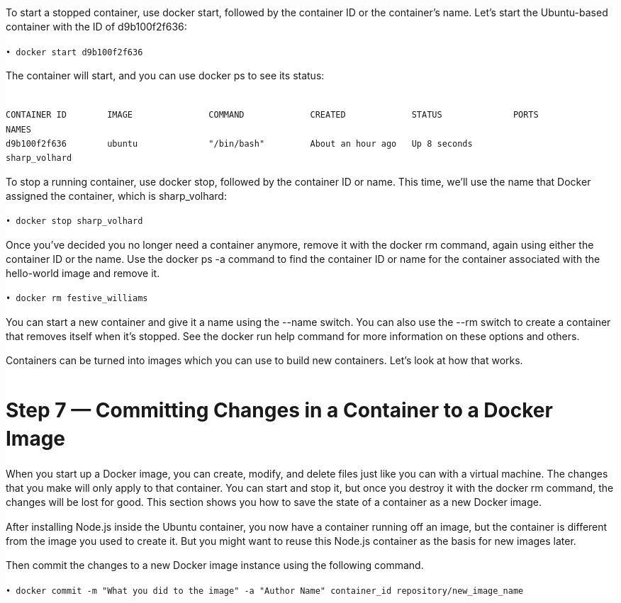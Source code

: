  
To start a stopped container, use docker start, followed by the container ID or the container’s name. Let’s start the Ubuntu-based container with the ID of d9b100f2f636:
~~~~
• docker start d9b100f2f636
~~~~
 
The container will start, and you can use docker ps to see its status:

```

CONTAINER ID        IMAGE               COMMAND             CREATED             STATUS              PORTS               NAMES
d9b100f2f636        ubuntu              "/bin/bash"         About an hour ago   Up 8 seconds                            sharp_volhard

```

To stop a running container, use docker stop, followed by the container ID or name. This time, we’ll use the name that Docker assigned the container, which is sharp_volhard:

~~~~
• docker stop sharp_volhard
~~~~ 
Once you’ve decided you no longer need a container anymore, remove it with the docker rm command, again using either the container ID or the name. Use the docker ps -a command to find the container ID or name for the container associated with the hello-world image and remove it. 

~~~~
• docker rm festive_williams
~~~~

You can start a new container and give it a name using the --name switch. You can also use the --rm switch to create a container that removes itself when it’s stopped. See the docker run help command for more information on these options and others.

Containers can be turned into images which you can use to build new containers. Let’s look at how that works.

# Step 7 — Committing Changes in a Container to a Docker Image

When you start up a Docker image, you can create, modify, and delete files just like you can with a virtual machine. The changes that you make will only apply to that container. You can start and stop it, but once you destroy it with the docker rm command, the changes will be lost for good.
This section shows you how to save the state of a container as a new Docker image.

After installing Node.js inside the Ubuntu container, you now have a container running off an image, but the container is different from the image you used to create it. But you might want to reuse this Node.js container as the basis for new images later.

Then commit the changes to a new Docker image instance using the following command. 

~~~~
• docker commit -m "What you did to the image" -a "Author Name" container_id repository/new_image_name
~~~~
 